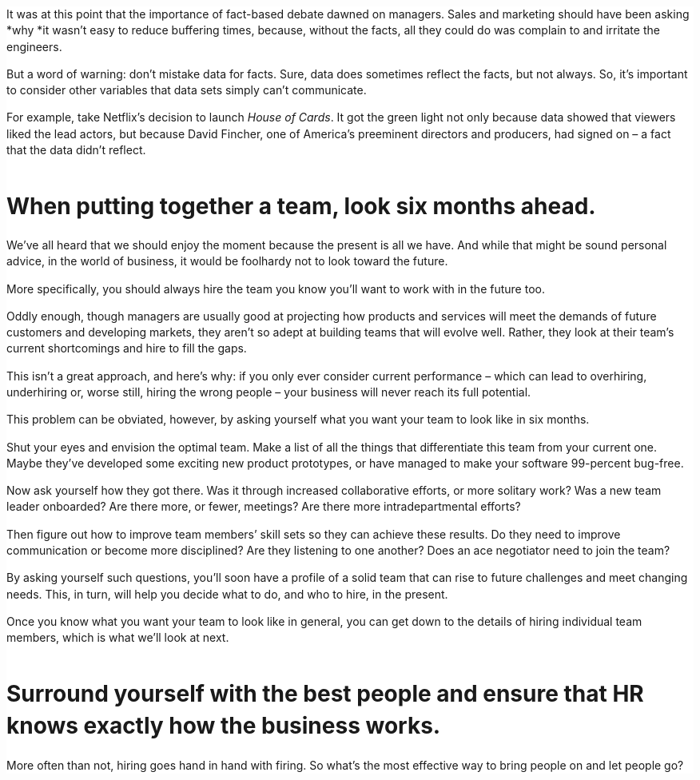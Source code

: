 It was at this point that the importance of fact-based debate dawned on managers. Sales and marketing should have been asking *why *it wasn’t easy to reduce buffering times, because, without the facts, all they could do was complain to and irritate the engineers.

But a word of warning: don’t mistake data for facts. Sure, data does sometimes reflect the facts, but not always. So, it’s important to consider other variables that data sets simply can’t communicate.

For example, take Netflix’s decision to launch *House of Cards*. It got the green light not only because data showed that viewers liked the lead actors, but because David Fincher, one of America’s preeminent directors and producers, had signed on – a fact that the data didn’t reflect.

# When putting together a team, look six months ahead.

We’ve all heard that we should enjoy the moment because the present is all we have. And while that might be sound personal advice, in the world of business, it would be foolhardy not to look toward the future.

More specifically, you should always hire the team you know you’ll want to work with in the future too.

Oddly enough, though managers are usually good at projecting how products and services will meet the demands of future customers and developing markets, they aren’t so adept at building teams that will evolve well. Rather, they look at their team’s current shortcomings and hire to fill the gaps.

This isn’t a great approach, and here’s why: if you only ever consider current performance – which can lead to overhiring, underhiring or, worse still, hiring the wrong people – your business will never reach its full potential.

This problem can be obviated, however, by asking yourself what you want your team to look like in six months.

Shut your eyes and envision the optimal team. Make a list of all the things that differentiate this team from your current one. Maybe they’ve developed some exciting new product prototypes, or have managed to make your software 99-percent bug-free.

Now ask yourself how they got there. Was it through increased collaborative efforts, or more solitary work? Was a new team leader onboarded? Are there more, or fewer, meetings? Are there more intradepartmental efforts?

Then figure out how to improve team members’ skill sets so they can achieve these results. Do they need to improve communication or become more disciplined? Are they listening to one another? Does an ace negotiator need to join the team?

By asking yourself such questions, you’ll soon have a profile of a solid team that can rise to future challenges and meet changing needs. This, in turn, will help you decide what to do, and who to hire, in the present.

Once you know what you want your team to look like in general, you can get down to the details of hiring individual team members, which is what we’ll look at next.

# Surround yourself with the best people and ensure that HR knows exactly how the business works.

More often than not, hiring goes hand in hand with firing. So what’s the most effective way to bring people on and let people go?
